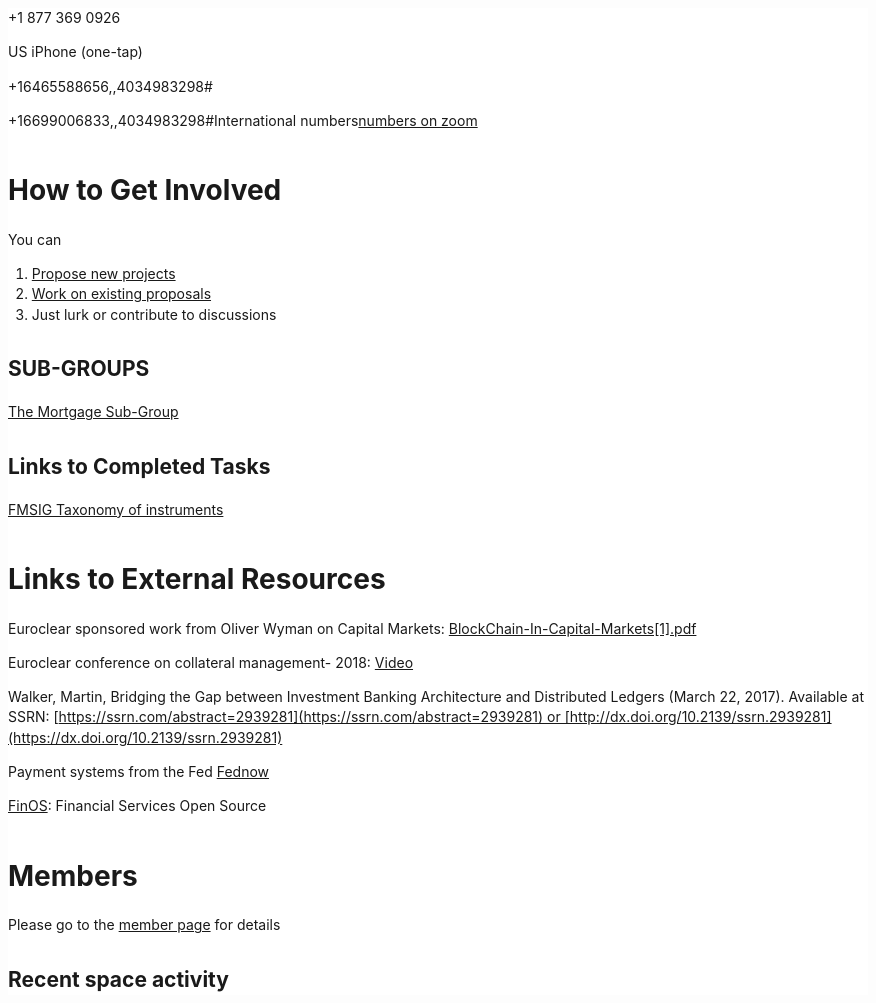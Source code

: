 +1 877 369 0926

US iPhone (one-tap)

+16465588656,,4034983298#

+16699006833,,4034983298#International numbers[numbers on zoom](https://zoom.us/u/bAaJoyznp)

# **How to Get Involved**

You can

1. [Propose new projects](https://lf-hyperledger.atlassian.net/wiki/display/CMSIG/CMSIG-Projects)
2. [Work on existing proposals](https://lf-hyperledger.atlassian.net/wiki/display/CMSIG/CMSIG-Projects)
3. Just lurk or contribute to discussions

## SUB-GROUPS

[The Mortgage Sub-Group](https://lf-hyperledger.atlassian.net/wiki/display/CMSIG/FMSIG+Mortgage+Industry+Subgroup)

## **Links to Completed Tasks**

[FMSIG Taxonomy of instruments](https://lf-hyperledger.atlassian.net/wiki/display/CMSIG/CMSIG-Taxonomy-published)

# **Links to External Resources**

Euroclear sponsored work from Oliver Wyman on Capital Markets: [BlockChain-In-Capital-Markets\[1\].pdf](attachments/20545582/20558387.pdf)

Euroclear conference on collateral management- 2018: [Video](https://www.euroclear.com/newsandinsights/en/Format/Videos/Breakout-technology-transformation.html)

Walker, Martin, Bridging the Gap between Investment Banking Architecture and Distributed Ledgers (March 22, 2017). Available at SSRN: [https://ssrn.com/abstract=2939281](https://ssrn.com/abstract=2939281) or [http://dx.doi.org/10.2139/ssrn.2939281](https://dx.doi.org/10.2139/ssrn.2939281)

Payment systems from the Fed [Fednow](https://www.federalreserve.gov/paymentsystems/fednow_faq.htm)

[FinOS](https://finosfoundation.atlassian.net/wiki/spaces/FINOS/overview?utm_source=hs_automation&utm_medium=email&utm_content=62730006&_hsenc=p2ANqtz-_qVDUhdq9sfKFDE-otet_2qxssZb2CZuVqOJ6apq2cLx3NyqIm1PslLmlcdgv4G2YnV3tAV5MO3BIURyZguJvNSTmnjQ&_hsmi=62730006): Financial Services Open Source

# **Members**

Please go to the [member page](https://lf-hyperledger.atlassian.net/wiki/display/CMSIG/CM-Members) for details

## Recent space activity
